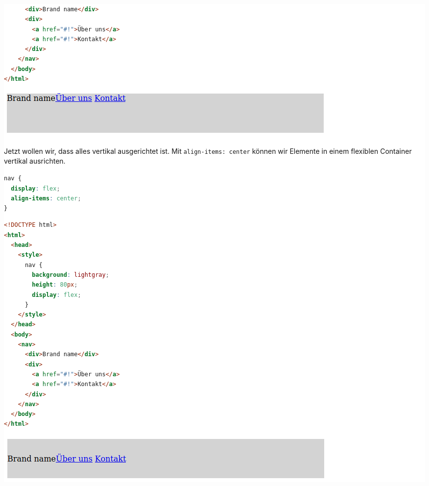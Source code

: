 ```html
      <div>Brand name</div>
      <div>
        <a href="#!">Über uns</a>
        <a href="#!">Kontakt</a>
      </div>
    </nav>
  </body>
</html>
```

![](../images/flex4.png)

Jetzt wollen wir, dass alles vertikal ausgerichtet ist. Mit `align-items: center` können wir Elemente in einem flexiblen Container vertikal ausrichten.

```css
nav {
  display: flex;
  align-items: center;
}
```

```html
<!DOCTYPE html>
<html>
  <head>
    <style>
      nav {
        background: lightgray;
        height: 80px;
        display: flex;
      }
    </style>
  </head>
  <body>
    <nav>
      <div>Brand name</div>
      <div>
        <a href="#!">Über uns</a>
        <a href="#!">Kontakt</a>
      </div>
    </nav>
  </body>
</html>
```

![](../images/flex5.png)
